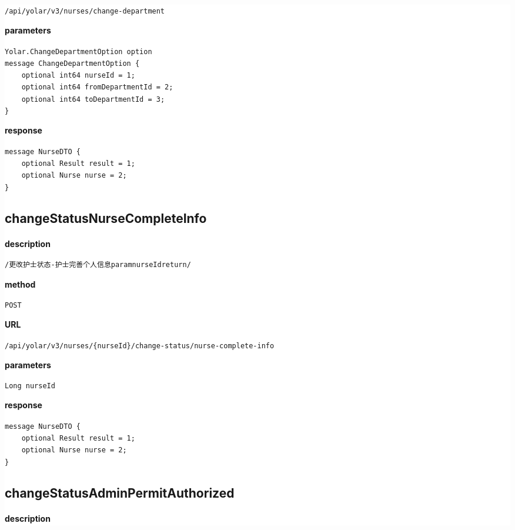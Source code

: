 ```
/api/yolar/v3/nurses/change-department
```
**parameters**

```
Yolar.ChangeDepartmentOption option
message ChangeDepartmentOption { 
    optional int64 nurseId = 1;
    optional int64 fromDepartmentId = 2;
    optional int64 toDepartmentId = 3;
}

```
**response**

```
message NurseDTO { 
    optional Result result = 1;
    optional Nurse nurse = 2;
}
```
## changeStatusNurseCompleteInfo

**description**

```
/更改护士状态-护士完善个人信息paramnurseIdreturn/
```
**method**

```
POST
```
**URL**

```
/api/yolar/v3/nurses/{nurseId}/change-status/nurse-complete-info
```
**parameters**

```
Long nurseId

```
**response**

```
message NurseDTO { 
    optional Result result = 1;
    optional Nurse nurse = 2;
}
```
## changeStatusAdminPermitAuthorized

**description**
